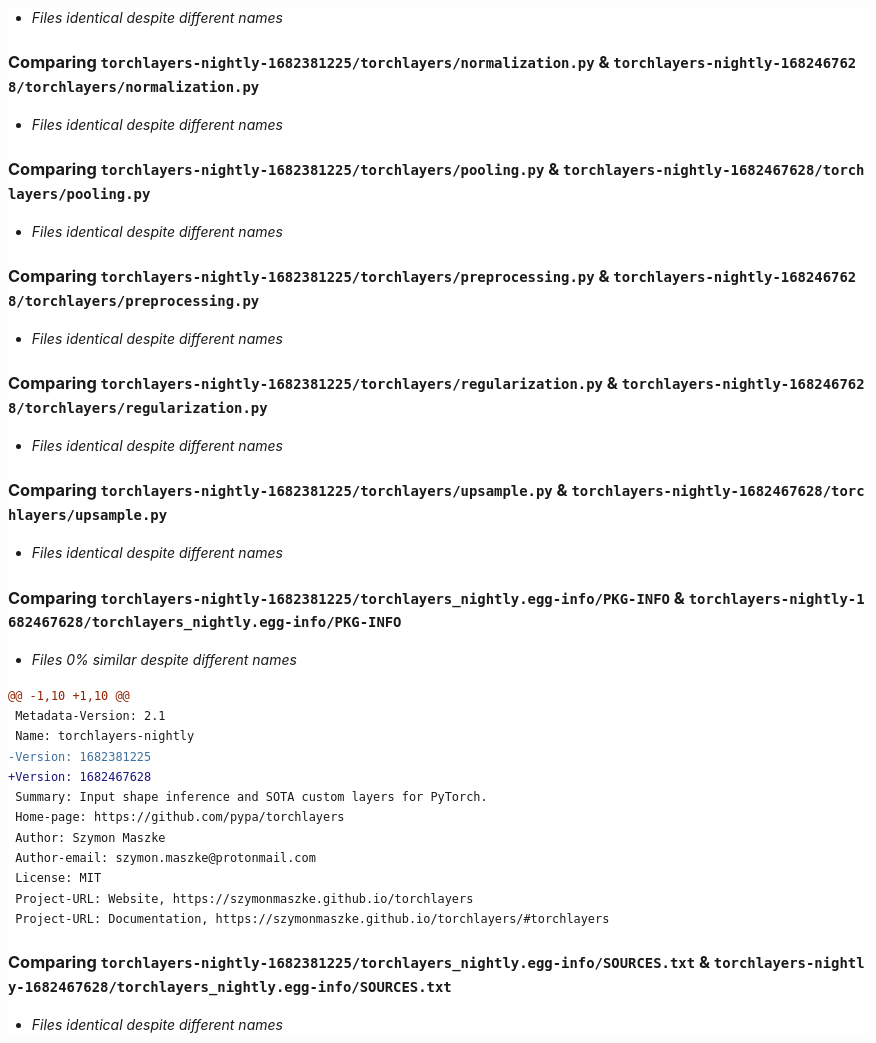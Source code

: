  * *Files identical despite different names*

### Comparing `torchlayers-nightly-1682381225/torchlayers/normalization.py` & `torchlayers-nightly-1682467628/torchlayers/normalization.py`

 * *Files identical despite different names*

### Comparing `torchlayers-nightly-1682381225/torchlayers/pooling.py` & `torchlayers-nightly-1682467628/torchlayers/pooling.py`

 * *Files identical despite different names*

### Comparing `torchlayers-nightly-1682381225/torchlayers/preprocessing.py` & `torchlayers-nightly-1682467628/torchlayers/preprocessing.py`

 * *Files identical despite different names*

### Comparing `torchlayers-nightly-1682381225/torchlayers/regularization.py` & `torchlayers-nightly-1682467628/torchlayers/regularization.py`

 * *Files identical despite different names*

### Comparing `torchlayers-nightly-1682381225/torchlayers/upsample.py` & `torchlayers-nightly-1682467628/torchlayers/upsample.py`

 * *Files identical despite different names*

### Comparing `torchlayers-nightly-1682381225/torchlayers_nightly.egg-info/PKG-INFO` & `torchlayers-nightly-1682467628/torchlayers_nightly.egg-info/PKG-INFO`

 * *Files 0% similar despite different names*

```diff
@@ -1,10 +1,10 @@
 Metadata-Version: 2.1
 Name: torchlayers-nightly
-Version: 1682381225
+Version: 1682467628
 Summary: Input shape inference and SOTA custom layers for PyTorch.
 Home-page: https://github.com/pypa/torchlayers
 Author: Szymon Maszke
 Author-email: szymon.maszke@protonmail.com
 License: MIT
 Project-URL: Website, https://szymonmaszke.github.io/torchlayers
 Project-URL: Documentation, https://szymonmaszke.github.io/torchlayers/#torchlayers
```

### Comparing `torchlayers-nightly-1682381225/torchlayers_nightly.egg-info/SOURCES.txt` & `torchlayers-nightly-1682467628/torchlayers_nightly.egg-info/SOURCES.txt`

 * *Files identical despite different names*

